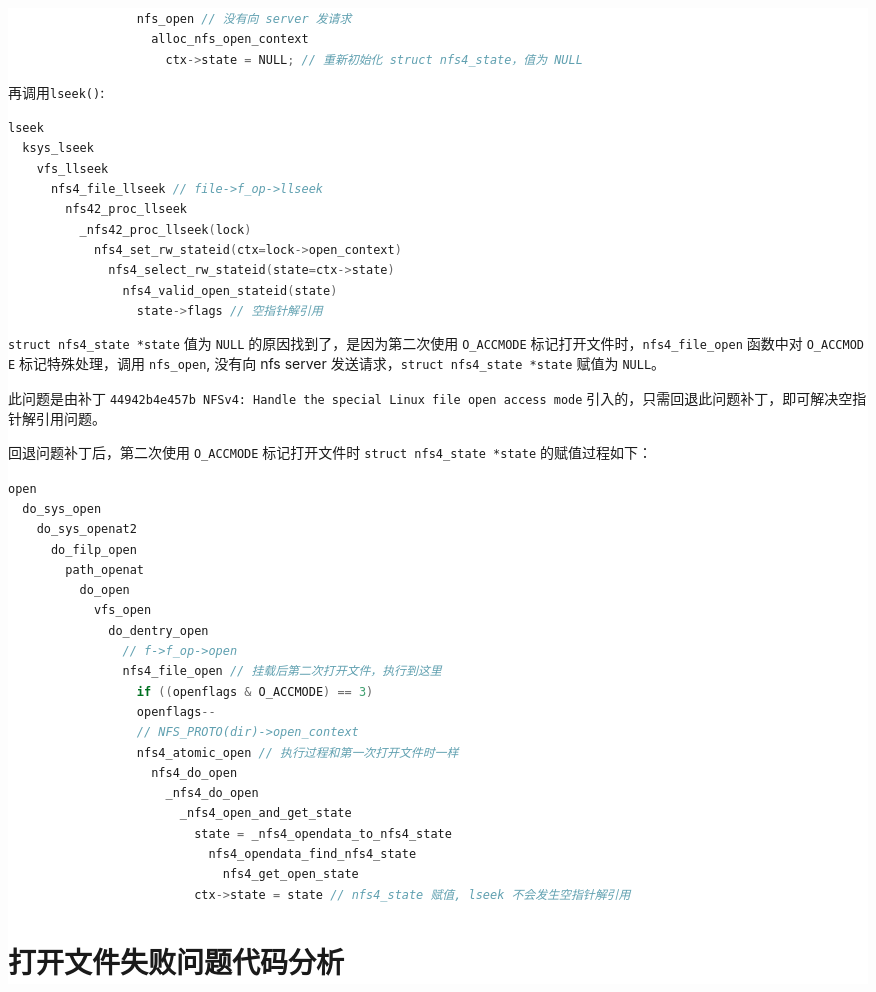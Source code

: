 ```c
                  nfs_open // 没有向 server 发请求
                    alloc_nfs_open_context
                      ctx->state = NULL; // 重新初始化 struct nfs4_state，值为 NULL
```

再调用`lseek()`:
```c
lseek
  ksys_lseek
    vfs_llseek
      nfs4_file_llseek // file->f_op->llseek
        nfs42_proc_llseek
          _nfs42_proc_llseek(lock)
            nfs4_set_rw_stateid(ctx=lock->open_context)
              nfs4_select_rw_stateid(state=ctx->state)
                nfs4_valid_open_stateid(state)
                  state->flags // 空指针解引用
```

`struct nfs4_state *state` 值为 `NULL` 的原因找到了，是因为第二次使用 `O_ACCMODE` 标记打开文件时，`nfs4_file_open` 函数中对 `O_ACCMODE` 标记特殊处理，调用 `nfs_open`, 没有向 nfs server 发送请求，`struct nfs4_state *state` 赋值为 `NULL`。

此问题是由补丁 `44942b4e457b NFSv4: Handle the special Linux file open access mode` 引入的，只需回退此问题补丁，即可解决空指针解引用问题。

回退问题补丁后，第二次使用 `O_ACCMODE` 标记打开文件时 `struct nfs4_state *state` 的赋值过程如下：
```c
open
  do_sys_open
    do_sys_openat2
      do_filp_open
        path_openat
          do_open
            vfs_open
              do_dentry_open
                // f->f_op->open
                nfs4_file_open // 挂载后第二次打开文件，执行到这里
                  if ((openflags & O_ACCMODE) == 3)
                  openflags--
                  // NFS_PROTO(dir)->open_context
                  nfs4_atomic_open // 执行过程和第一次打开文件时一样
                    nfs4_do_open
                      _nfs4_do_open
                        _nfs4_open_and_get_state
                          state = _nfs4_opendata_to_nfs4_state
                            nfs4_opendata_find_nfs4_state
                              nfs4_get_open_state
                          ctx->state = state // nfs4_state 赋值, lseek 不会发生空指针解引用
```

# 打开文件失败问题代码分析
